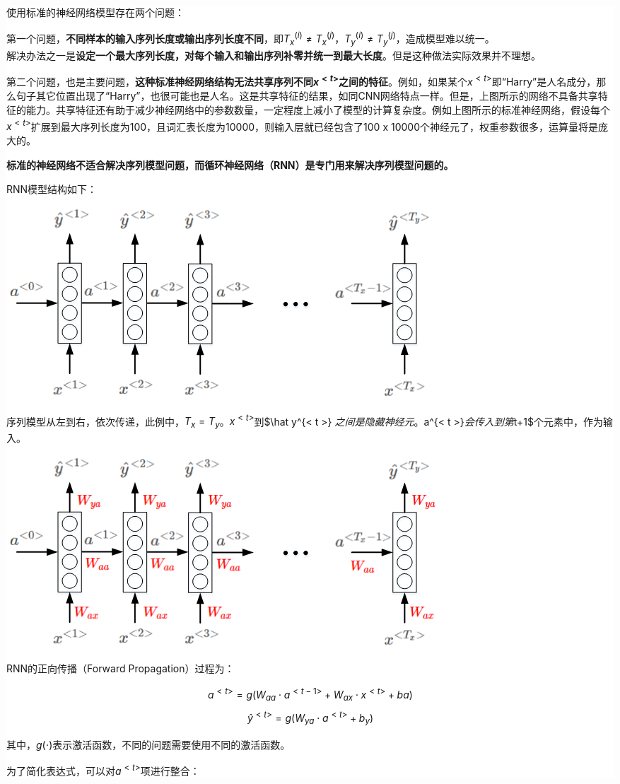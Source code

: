 使用标准的神经网络模型存在两个问题：

第一个问题，**不同样本的输入序列长度或输出序列长度不同**，即$T_x^{(i)}\neq T_x^{(j)}$，$T_y^{(i)}\neq T_y^{(j)}$，造成模型难以统一。<br>
解决办法之一是**设定一个最大序列长度，对每个输入和输出序列补零并统一到最大长度**。但是这种做法实际效果并不理想。

第二个问题，也是主要问题，**这种标准神经网络结构无法共享序列不同$x^{< t >}$之间的特征**。例如，如果某个$x^{< t >}$即“Harry”是人名成分，那么句子其它位置出现了“Harry”，也很可能也是人名。这是共享特征的结果，如同CNN网络特点一样。但是，上图所示的网络不具备共享特征的能力。共享特征还有助于减少神经网络中的参数数量，一定程度上减小了模型的计算复杂度。例如上图所示的标准神经网络，假设每个$x^{< t >}$扩展到最大序列长度为100，且词汇表长度为10000，则输入层就已经包含了100 x 10000个神经元了，权重参数很多，运算量将是庞大的。

**标准的神经网络不适合解决序列模型问题，而循环神经网络（RNN）是专门用来解决序列模型问题的。**

RNN模型结构如下：

![6](https://github.com/makixi/MachineLearningNote/blob/master/DeepLearning/RNN/pic/1_6.png?raw=true)

序列模型从左到右，依次传递，此例中，$T_x=T_y$。$x^{< t >}$到$\hat y^{< t >} $之间是隐藏神经元。$a^{< t >}$会传入到第$t+1$个元素中，作为输入。

![7](https://github.com/makixi/MachineLearningNote/blob/master/DeepLearning/RNN/pic/1_7.png?raw=true)

RNN的正向传播（Forward Propagation）过程为：

$$a^{< t >}=g(W_{aa}\cdot a^{< t-1 >}+W_{ax}\cdot x^{< t >}+ba)$$
$$\hat y^{< t >}=g(W_{ya}\cdot a^{< t >}+b_y)$$ 

其中，$g(\cdot)$表示激活函数，不同的问题需要使用不同的激活函数。

为了简化表达式，可以对$a^{< t >}$项进行整合：
